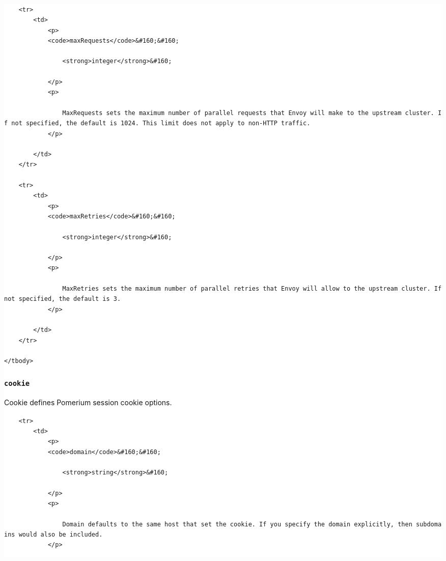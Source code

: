         <tr>
            <td>
                <p>
                <code>maxRequests</code>&#160;&#160;
                
                    <strong>integer</strong>&#160;
                
                </p>
                <p>
                    
                    MaxRequests sets the maximum number of parallel requests that Envoy will make to the upstream cluster. If not specified, the default is 1024. This limit does not apply to non-HTTP traffic.
                </p>
                
            </td>
        </tr>
    
        <tr>
            <td>
                <p>
                <code>maxRetries</code>&#160;&#160;
                
                    <strong>integer</strong>&#160;
                
                </p>
                <p>
                    
                    MaxRetries sets the maximum number of parallel retries that Envoy will allow to the upstream cluster. If not specified, the default is 3.
                </p>
                
            </td>
        </tr>
    
    </tbody>
</table>

### `cookie`

Cookie defines Pomerium session cookie options.

<table>
    <thead>
    </thead>
    <tbody>
    
        <tr>
            <td>
                <p>
                <code>domain</code>&#160;&#160;
                
                    <strong>string</strong>&#160;
                
                </p>
                <p>
                    
                    Domain defaults to the same host that set the cookie. If you specify the domain explicitly, then subdomains would also be included.
                </p>
                